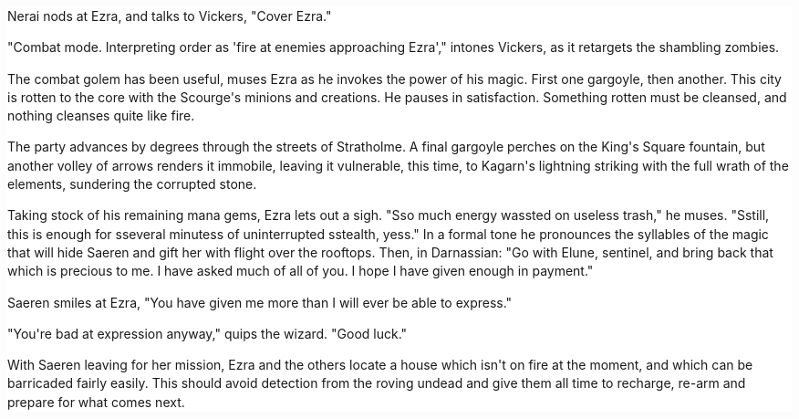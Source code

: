 Nerai nods at Ezra, and talks to Vickers, "Cover Ezra."

"Combat mode. Interpreting order as 'fire at enemies approaching Ezra'," intones Vickers, as it retargets the shambling zombies.

The combat golem has been useful, muses Ezra as he invokes the power of his magic. First one gargoyle, then another. This city is rotten to the core with the Scourge's minions and creations. He pauses in satisfaction. Something rotten must be cleansed, and nothing cleanses quite like fire.

The party advances by degrees through the streets of Stratholme. A final gargoyle perches on the King's Square fountain, but another volley of arrows renders it immobile, leaving it vulnerable, this time, to Kagarn's lightning striking with the full wrath of the elements, sundering the corrupted stone.

Taking stock of his remaining mana gems, Ezra lets out a sigh. "Sso much energy wassted on useless trash," he muses. "Sstill, this is enough for sseveral minutess of uninterrupted sstealth, yess." In a formal tone he pronounces the syllables of the magic that will hide Saeren and gift her with flight over the rooftops. Then, in Darnassian: "Go with Elune, sentinel, and bring back that which is precious to me. I have asked much of all of you. I hope I have given enough in payment."

Saeren smiles at Ezra, "You have given me more than I will ever be able to express."

"You're bad at expression anyway," quips the wizard. "Good luck."

With Saeren leaving for her mission, Ezra and the others locate a house which isn't on fire at the moment, and which can be barricaded fairly easily. This should avoid detection from the roving undead and give them all time to recharge, re-arm and prepare for what comes next.